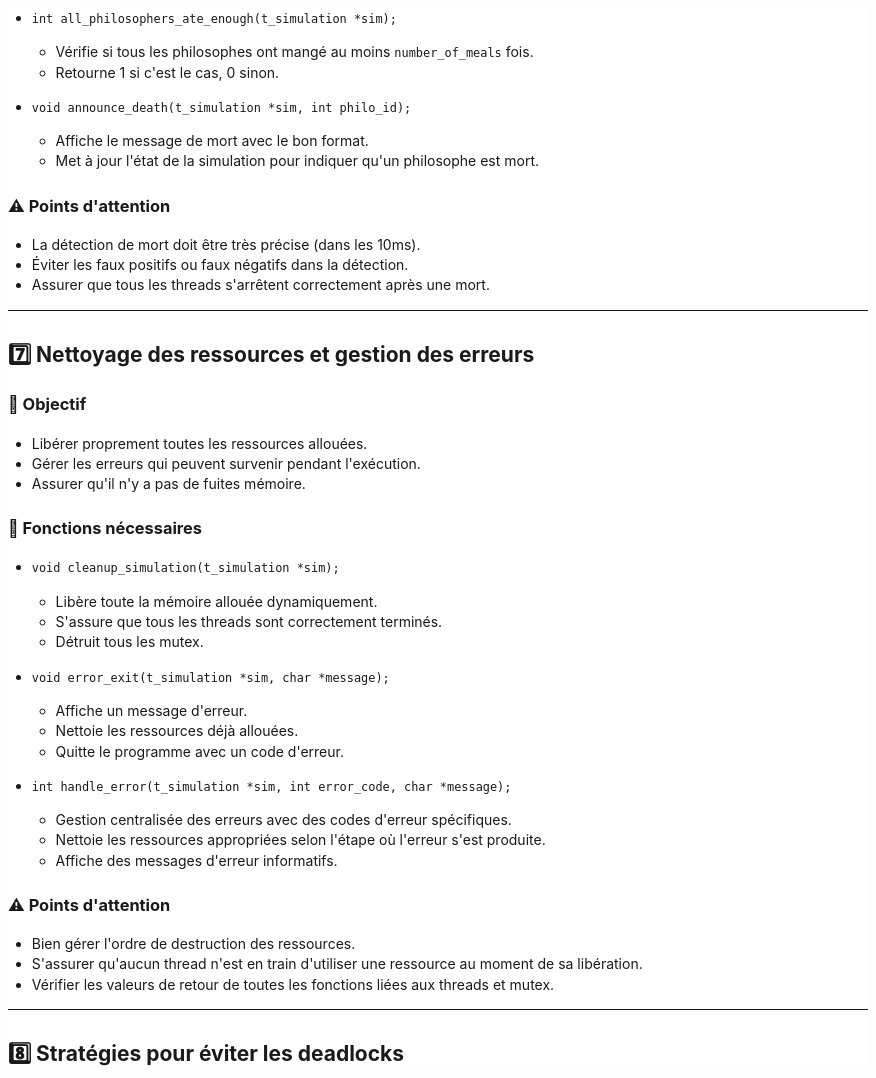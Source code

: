 - `int all_philosophers_ate_enough(t_simulation *sim);`

  - Vérifie si tous les philosophes ont mangé au moins `number_of_meals` fois.
  - Retourne 1 si c'est le cas, 0 sinon.

- `void announce_death(t_simulation *sim, int philo_id);`
  - Affiche le message de mort avec le bon format.
  - Met à jour l'état de la simulation pour indiquer qu'un philosophe est mort.

### ⚠️ Points d'attention

- La détection de mort doit être très précise (dans les 10ms).
- Éviter les faux positifs ou faux négatifs dans la détection.
- Assurer que tous les threads s'arrêtent correctement après une mort.

---

## 7️⃣ Nettoyage des ressources et gestion des erreurs

### 📌 Objectif

- Libérer proprement toutes les ressources allouées.
- Gérer les erreurs qui peuvent survenir pendant l'exécution.
- Assurer qu'il n'y a pas de fuites mémoire.

### 🔧 Fonctions nécessaires

- `void cleanup_simulation(t_simulation *sim);`

  - Libère toute la mémoire allouée dynamiquement.
  - S'assure que tous les threads sont correctement terminés.
  - Détruit tous les mutex.

- `void error_exit(t_simulation *sim, char *message);`

  - Affiche un message d'erreur.
  - Nettoie les ressources déjà allouées.
  - Quitte le programme avec un code d'erreur.

- `int handle_error(t_simulation *sim, int error_code, char *message);`
  - Gestion centralisée des erreurs avec des codes d'erreur spécifiques.
  - Nettoie les ressources appropriées selon l'étape où l'erreur s'est produite.
  - Affiche des messages d'erreur informatifs.

### ⚠️ Points d'attention

- Bien gérer l'ordre de destruction des ressources.
- S'assurer qu'aucun thread n'est en train d'utiliser une ressource au moment de sa libération.
- Vérifier les valeurs de retour de toutes les fonctions liées aux threads et mutex.

---

## 8️⃣ Stratégies pour éviter les deadlocks

